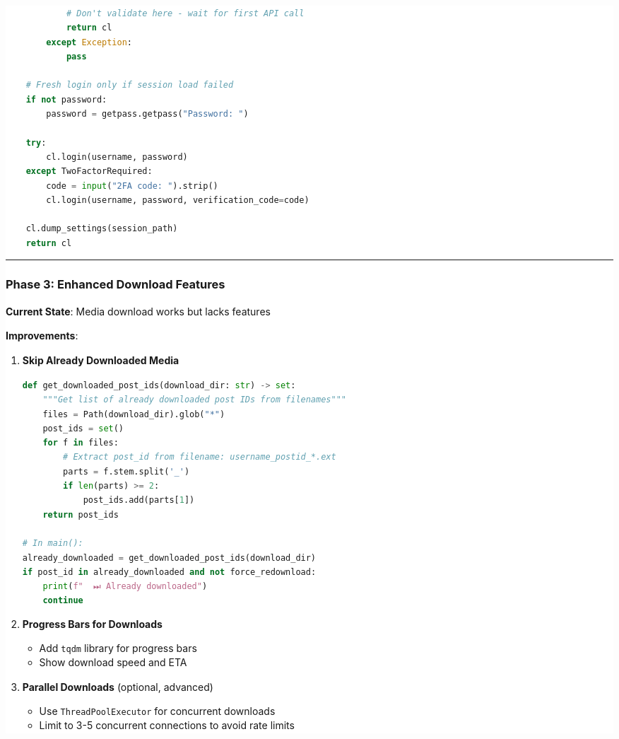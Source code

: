    ```python
               # Don't validate here - wait for first API call
               return cl
           except Exception:
               pass

       # Fresh login only if session load failed
       if not password:
           password = getpass.getpass("Password: ")

       try:
           cl.login(username, password)
       except TwoFactorRequired:
           code = input("2FA code: ").strip()
           cl.login(username, password, verification_code=code)

       cl.dump_settings(session_path)
       return cl
   ```

---

### Phase 3: Enhanced Download Features

**Current State**: Media download works but lacks features

**Improvements**:

1. **Skip Already Downloaded Media**
   ```python
   def get_downloaded_post_ids(download_dir: str) -> set:
       """Get list of already downloaded post IDs from filenames"""
       files = Path(download_dir).glob("*")
       post_ids = set()
       for f in files:
           # Extract post_id from filename: username_postid_*.ext
           parts = f.stem.split('_')
           if len(parts) >= 2:
               post_ids.add(parts[1])
       return post_ids

   # In main():
   already_downloaded = get_downloaded_post_ids(download_dir)
   if post_id in already_downloaded and not force_redownload:
       print(f"  ⏭ Already downloaded")
       continue
   ```

2. **Progress Bars for Downloads**
   - Add `tqdm` library for progress bars
   - Show download speed and ETA

3. **Parallel Downloads** (optional, advanced)
   - Use `ThreadPoolExecutor` for concurrent downloads
   - Limit to 3-5 concurrent connections to avoid rate limits
